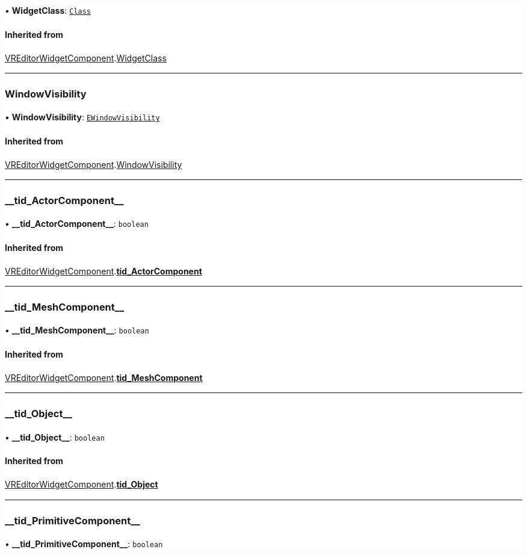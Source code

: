 • **WidgetClass**: [`Class`](ue_ue.Class.md)

#### Inherited from

[VREditorWidgetComponent](ue_ue.VREditorWidgetComponent.md).[WidgetClass](ue_ue.VREditorWidgetComponent.md#widgetclass)

___

### WindowVisibility

• **WindowVisibility**: [`EWindowVisibility`](../enums/ue_ue.EWindowVisibility.md)

#### Inherited from

[VREditorWidgetComponent](ue_ue.VREditorWidgetComponent.md).[WindowVisibility](ue_ue.VREditorWidgetComponent.md#windowvisibility)

___

### \_\_tid\_ActorComponent\_\_

• **\_\_tid\_ActorComponent\_\_**: `boolean`

#### Inherited from

[VREditorWidgetComponent](ue_ue.VREditorWidgetComponent.md).[__tid_ActorComponent__](ue_ue.VREditorWidgetComponent.md#__tid_actorcomponent__)

___

### \_\_tid\_MeshComponent\_\_

• **\_\_tid\_MeshComponent\_\_**: `boolean`

#### Inherited from

[VREditorWidgetComponent](ue_ue.VREditorWidgetComponent.md).[__tid_MeshComponent__](ue_ue.VREditorWidgetComponent.md#__tid_meshcomponent__)

___

### \_\_tid\_Object\_\_

• **\_\_tid\_Object\_\_**: `boolean`

#### Inherited from

[VREditorWidgetComponent](ue_ue.VREditorWidgetComponent.md).[__tid_Object__](ue_ue.VREditorWidgetComponent.md#__tid_object__)

___

### \_\_tid\_PrimitiveComponent\_\_

• **\_\_tid\_PrimitiveComponent\_\_**: `boolean`
